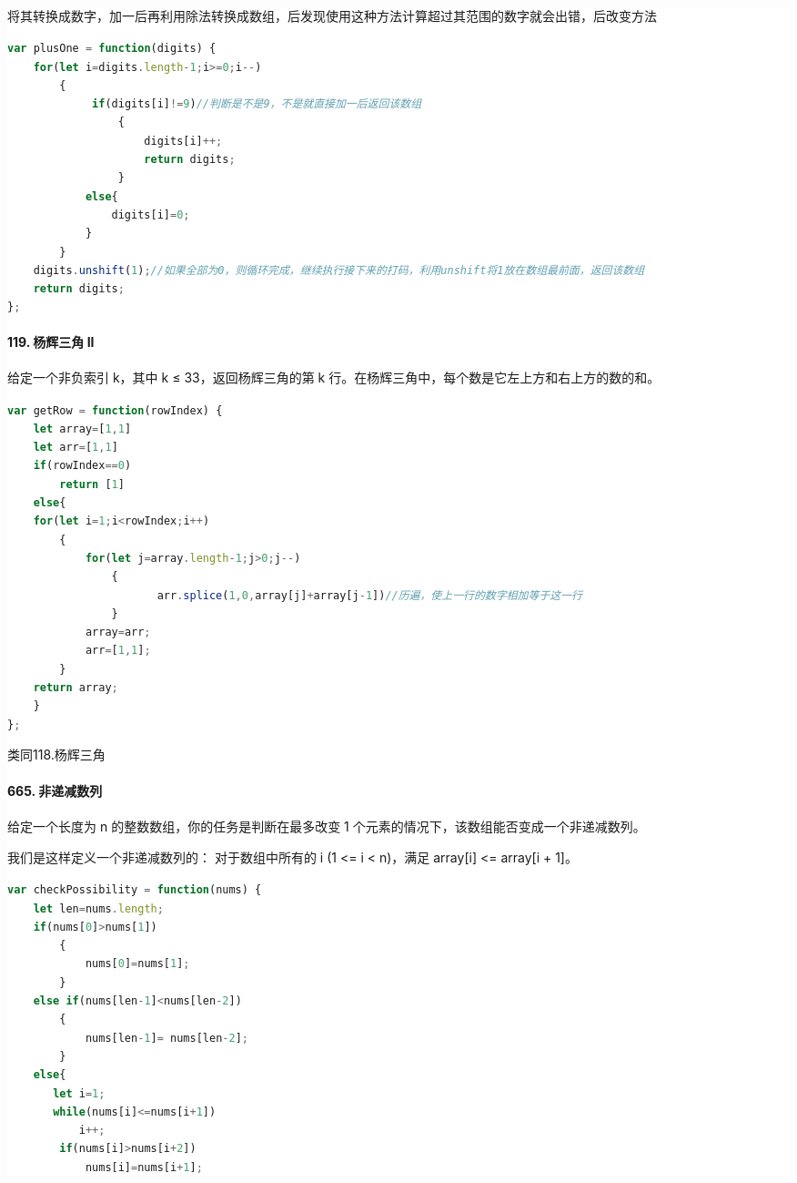 ```javascript
```
将其转换成数字，加一后再利用除法转换成数组，后发现使用这种方法计算超过其范围的数字就会出错，后改变方法
```javascript
var plusOne = function(digits) {
    for(let i=digits.length-1;i>=0;i--)
        {
             if(digits[i]!=9)//判断是不是9，不是就直接加一后返回该数组
                 {
                     digits[i]++;
                     return digits;
                 }
            else{
                digits[i]=0;
            }
        }
    digits.unshift(1);//如果全部为0，则循环完成，继续执行接下来的打码，利用unshift将1放在数组最前面，返回该数组
    return digits;
};
```
#### <a id="119">119. 杨辉三角 II</a>
给定一个非负索引 k，其中 k ≤ 33，返回杨辉三角的第 k 行。在杨辉三角中，每个数是它左上方和右上方的数的和。
```javascript
var getRow = function(rowIndex) {
    let array=[1,1]
    let arr=[1,1]
    if(rowIndex==0)
        return [1]
    else{
    for(let i=1;i<rowIndex;i++)
        {
            for(let j=array.length-1;j>0;j--)
                {
                       arr.splice(1,0,array[j]+array[j-1])//历遍，使上一行的数字相加等于这一行
                }
            array=arr;
            arr=[1,1];
        }
    return array;
    }
};
```
类同118.杨辉三角

#### <a id="665">665. 非递减数列</a>
给定一个长度为 n 的整数数组，你的任务是判断在最多改变 1 个元素的情况下，该数组能否变成一个非递减数列。

我们是这样定义一个非递减数列的： 对于数组中所有的 i (1 <= i < n)，满足 array[i] <= array[i + 1]。
```javascript
var checkPossibility = function(nums) {
    let len=nums.length;
    if(nums[0]>nums[1])
        {
            nums[0]=nums[1];
        }
    else if(nums[len-1]<nums[len-2])
        {
            nums[len-1]= nums[len-2];
        }
    else{
       let i=1;
       while(nums[i]<=nums[i+1])
           i++;
        if(nums[i]>nums[i+2])
            nums[i]=nums[i+1];
```